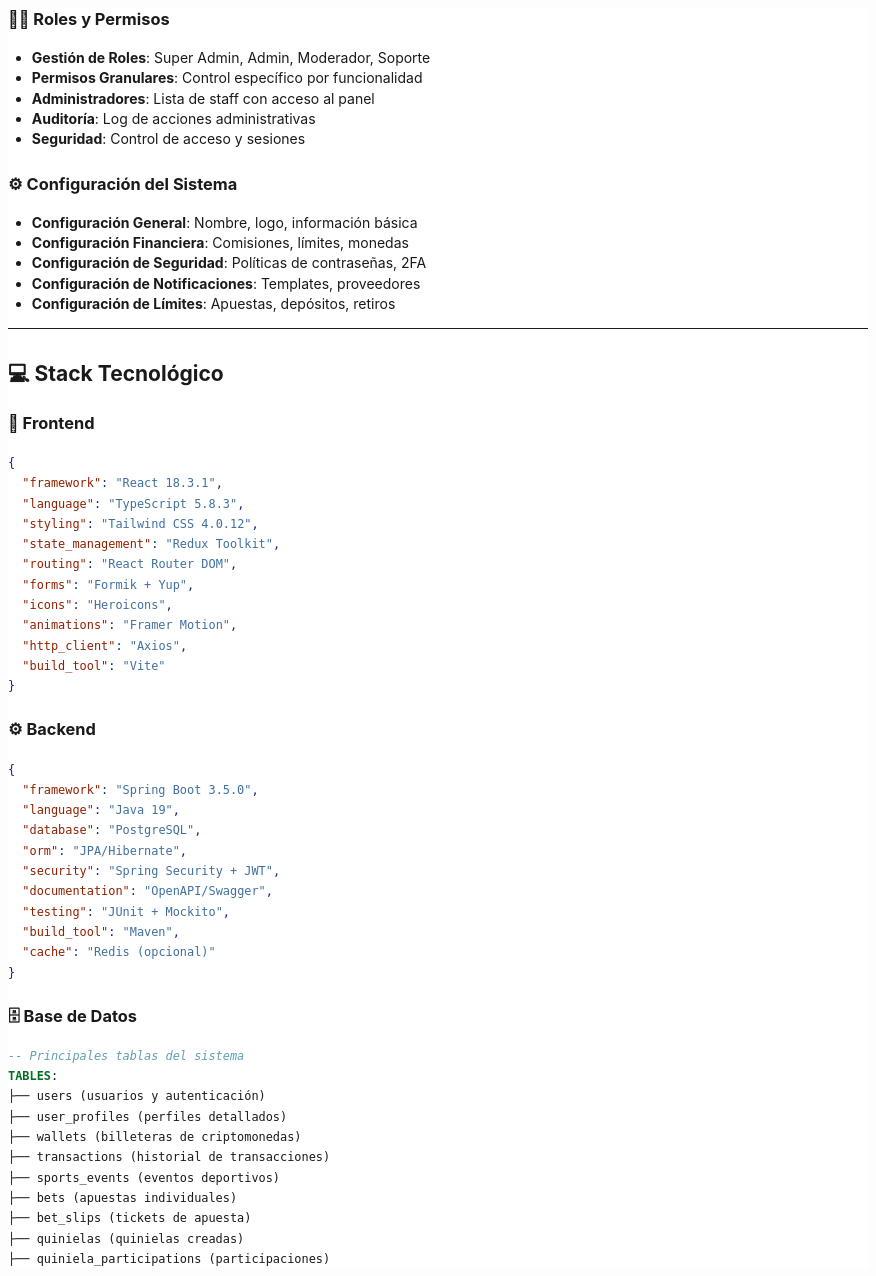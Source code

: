 ### 👨‍💼 Roles y Permisos
- **Gestión de Roles**: Super Admin, Admin, Moderador, Soporte
- **Permisos Granulares**: Control específico por funcionalidad
- **Administradores**: Lista de staff con acceso al panel
- **Auditoría**: Log de acciones administrativas
- **Seguridad**: Control de acceso y sesiones

### ⚙️ Configuración del Sistema
- **Configuración General**: Nombre, logo, información básica
- **Configuración Financiera**: Comisiones, límites, monedas
- **Configuración de Seguridad**: Políticas de contraseñas, 2FA
- **Configuración de Notificaciones**: Templates, proveedores
- **Configuración de Límites**: Apuestas, depósitos, retiros

---

## 💻 Stack Tecnológico

### 🎨 Frontend
```json
{
  "framework": "React 18.3.1",
  "language": "TypeScript 5.8.3",
  "styling": "Tailwind CSS 4.0.12",
  "state_management": "Redux Toolkit",
  "routing": "React Router DOM",
  "forms": "Formik + Yup",
  "icons": "Heroicons",
  "animations": "Framer Motion",
  "http_client": "Axios",
  "build_tool": "Vite"
}
```

### ⚙️ Backend
```json
{
  "framework": "Spring Boot 3.5.0",
  "language": "Java 19",
  "database": "PostgreSQL",
  "orm": "JPA/Hibernate",
  "security": "Spring Security + JWT",
  "documentation": "OpenAPI/Swagger",
  "testing": "JUnit + Mockito",
  "build_tool": "Maven",
  "cache": "Redis (opcional)"
}
```

### 🗄️ Base de Datos
```sql
-- Principales tablas del sistema
TABLES:
├── users (usuarios y autenticación)
├── user_profiles (perfiles detallados)
├── wallets (billeteras de criptomonedas)
├── transactions (historial de transacciones)
├── sports_events (eventos deportivos)
├── bets (apuestas individuales)
├── bet_slips (tickets de apuesta)
├── quinielas (quinielas creadas)
├── quiniela_participations (participaciones)
```